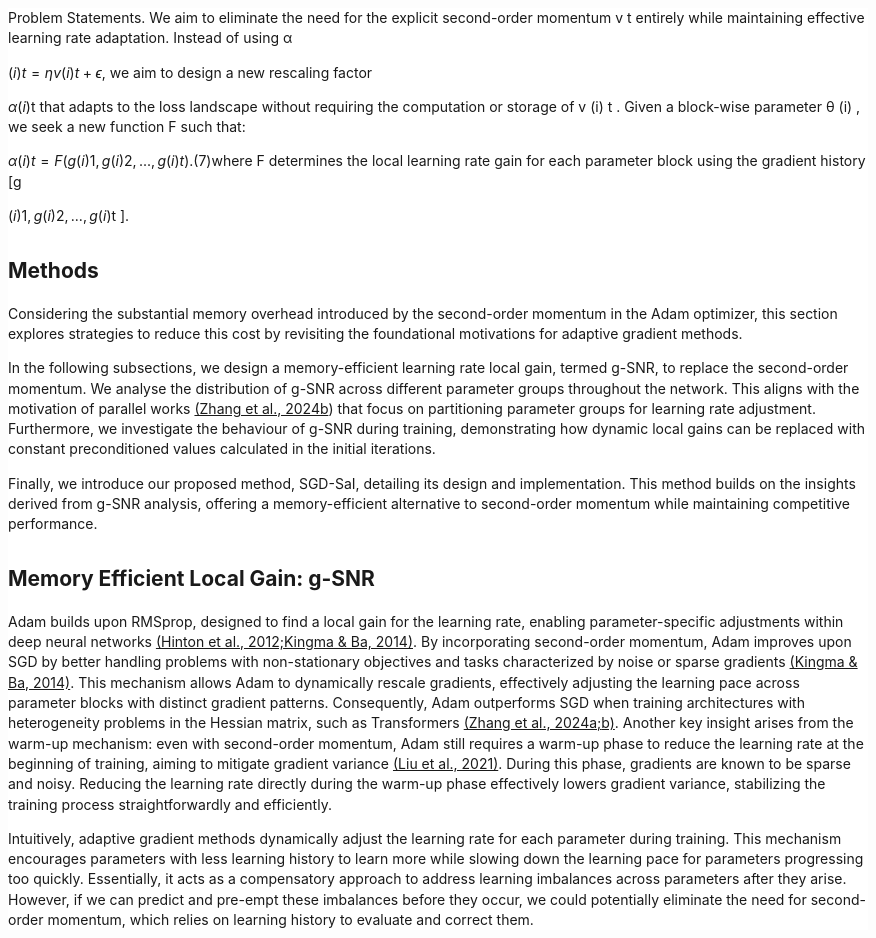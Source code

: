 Problem Statements. We aim to eliminate the need for the explicit second-order momentum v t entirely while maintaining effective learning rate adaptation. Instead of using α

$(i) t = η v(i) t +ϵ$, we aim to design a new rescaling factor

$α (i)$t that adapts to the loss landscape without requiring the computation or storage of v (i) t . Given a block-wise parameter θ (i) , we seek a new function F such that:

$α (i) t = F(g (i) 1 , g (i) 2 , . . . , g (i) t ). (7$$)$where F determines the local learning rate gain for each parameter block using the gradient history [g

$(i) 1 , g (i) 2 , . . . , g(i)$t ].


## Methods

Considering the substantial memory overhead introduced by the second-order momentum in the Adam optimizer, this section explores strategies to reduce this cost by revisiting the foundational motivations for adaptive gradient methods.

In the following subsections, we design a memory-efficient learning rate local gain, termed g-SNR, to replace the second-order momentum. We analyse the distribution of g-SNR across different parameter groups throughout the network. This aligns with the motivation of parallel works [(Zhang et al., 2024b](#)) that focus on partitioning parameter groups for learning rate adjustment. Furthermore, we investigate the behaviour of g-SNR during training, demonstrating how dynamic local gains can be replaced with constant preconditioned values calculated in the initial iterations.

Finally, we introduce our proposed method, SGD-SaI, detailing its design and implementation. This method builds on the insights derived from g-SNR analysis, offering a memory-efficient alternative to second-order momentum while maintaining competitive performance.


## Memory Efficient Local Gain: g-SNR

Adam builds upon RMSprop, designed to find a local gain for the learning rate, enabling parameter-specific adjustments within deep neural networks [(Hinton et al., 2012;](#b25)[Kingma & Ba, 2014)](#b29). By incorporating second-order momentum, Adam improves upon SGD by better handling problems with non-stationary objectives and tasks characterized by noise or sparse gradients [(Kingma & Ba, 2014)](#b29). This mechanism allows Adam to dynamically rescale gradients, effectively adjusting the learning pace across parameter blocks with distinct gradient patterns. Consequently, Adam outperforms SGD when training architectures with heterogeneity problems in the Hessian matrix, such as Transformers [(Zhang et al., 2024a;](#)[b)](#). Another key insight arises from the warm-up mechanism: even with second-order momentum, Adam still requires a warm-up phase to reduce the learning rate at the beginning of training, aiming to mitigate gradient variance [(Liu et al., 2021)](#b40). During this phase, gradients are known to be sparse and noisy. Reducing the learning rate directly during the warm-up phase effectively lowers gradient variance, stabilizing the training process straightforwardly and efficiently.

Intuitively, adaptive gradient methods dynamically adjust the learning rate for each parameter during training. This mechanism encourages parameters with less learning history to learn more while slowing down the learning pace for parameters progressing too quickly. Essentially, it acts as a compensatory approach to address learning imbalances across parameters after they arise. However, if we can predict and pre-empt these imbalances before they occur, we could potentially eliminate the need for second-order momentum, which relies on learning history to evaluate and correct them.
